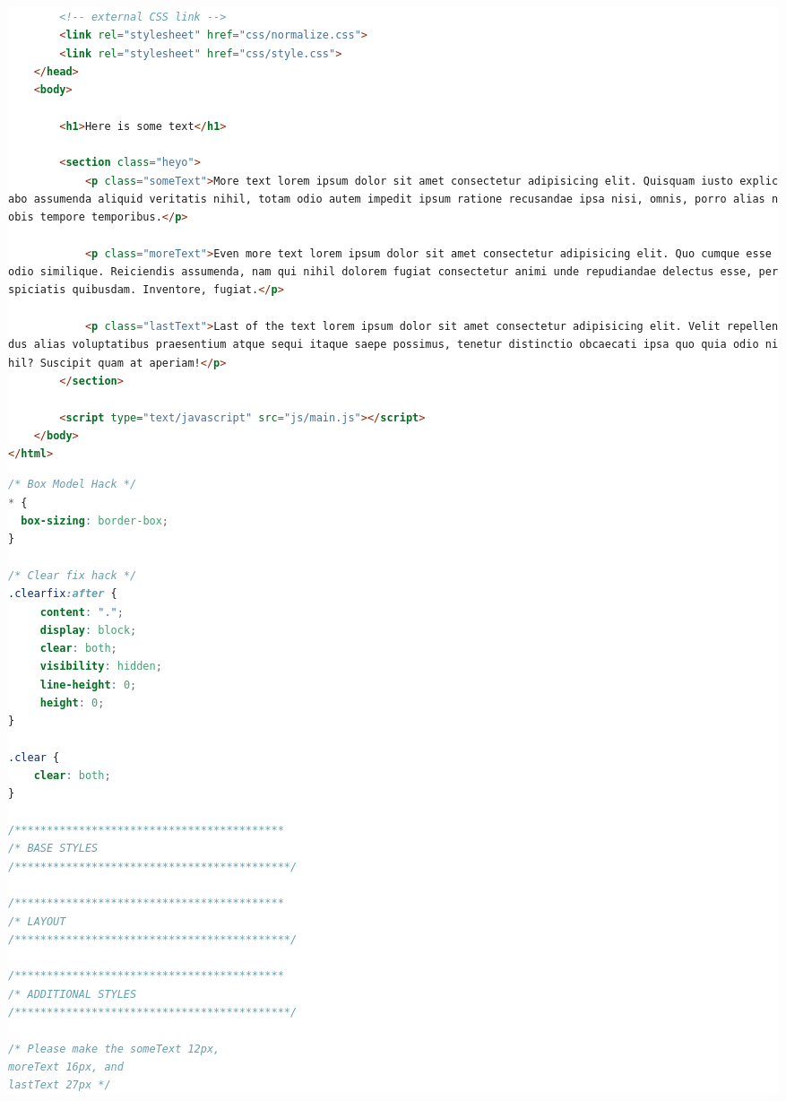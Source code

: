 ```html
		<!-- external CSS link -->
		<link rel="stylesheet" href="css/normalize.css">
		<link rel="stylesheet" href="css/style.css">
	</head>
	<body>

		<h1>Here is some text</h1>

		<section class="heyo">
			<p class="someText">More text lorem ipsum dolor sit amet consectetur adipisicing elit. Quisquam iusto explicabo assumenda aliquid veritatis nihil, totam odio autem impedit ipsum ratione recusandae ipsa nisi, omnis, porro alias nobis tempore temporibus.</p>

			<p class="moreText">Even more text lorem ipsum dolor sit amet consectetur adipisicing elit. Quo cumque esse odio similique. Reiciendis assumenda, nam qui nihil dolorem fugiat consectetur animi unde repudiandae delectus esse, perspiciatis quibusdam. Inventore, fugiat.</p>
			
			<p class="lastText">Last of the text lorem ipsum dolor sit amet consectetur adipisicing elit. Velit repellendus alias voluptatibus praesentium atque sequi itaque saepe possimus, tenetur distinctio obcaecati ipsa quo quia odio nihil? Suscipit quam at aperiam!</p>
		</section>

		<script type="text/javascript" src="js/main.js"></script>
	</body>
</html>
```
```css
/* Box Model Hack */
* {
  box-sizing: border-box;
}

/* Clear fix hack */
.clearfix:after {
     content: ".";
     display: block;
     clear: both;
     visibility: hidden;
     line-height: 0;
     height: 0;
}

.clear {
	clear: both;
}

/******************************************
/* BASE STYLES
/*******************************************/

/******************************************
/* LAYOUT
/*******************************************/

/******************************************
/* ADDITIONAL STYLES
/*******************************************/

/* Please make the someText 12px, 
moreText 16px, and 
lastText 27px */


```